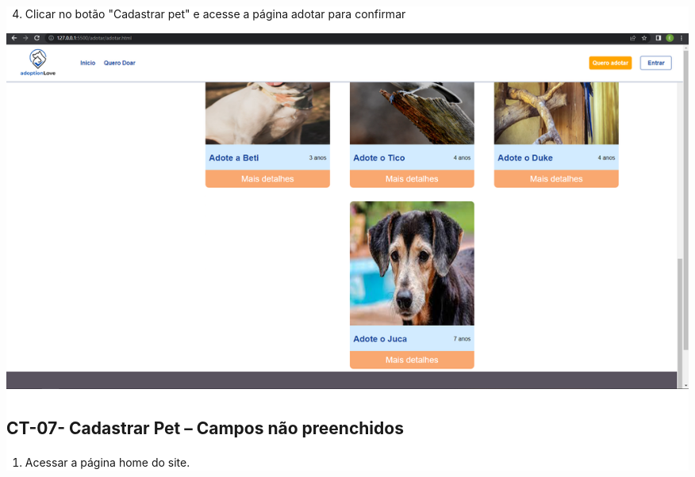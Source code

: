 4. Clicar no botão "Cadastrar pet" e acesse a página adotar para confirmar

![cadPet](./img/etapa4/cadastroPetTestes/cadPetTeste2.png)

## CT-07- Cadastrar Pet – Campos não preenchidos 

1. Acessar a página home do site. 
